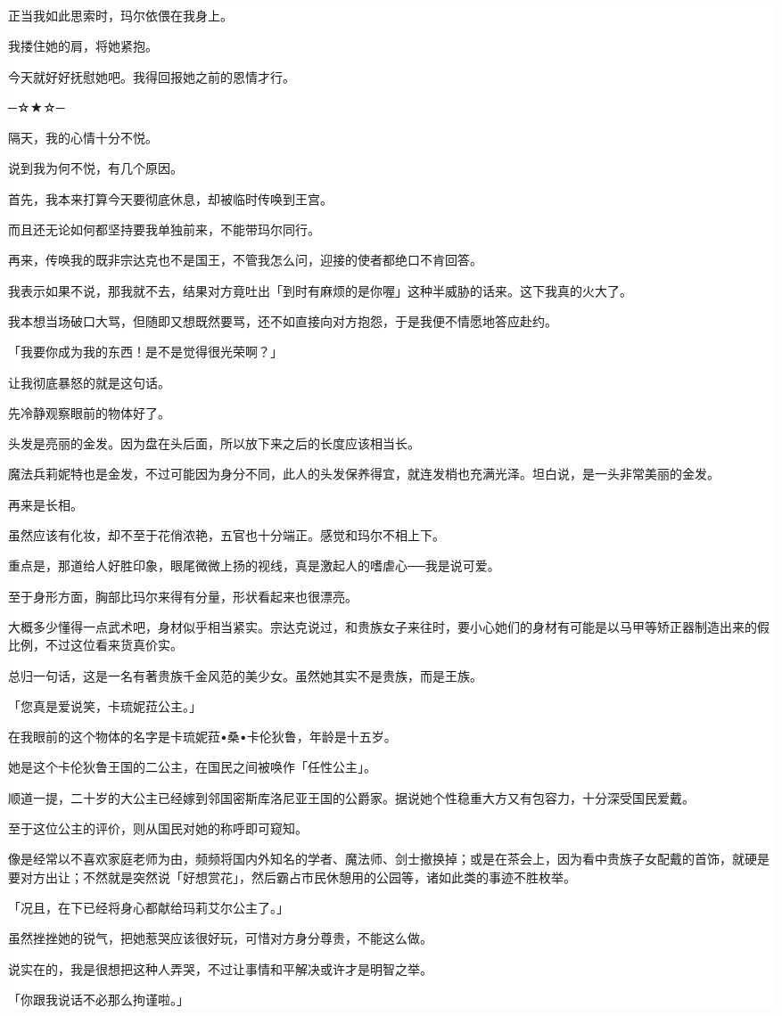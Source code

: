正当我如此思索时，玛尔依偎在我身上。

我搂住她的肩，将她紧抱。

今天就好好抚慰她吧。我得回报她之前的恩情才行。

─☆★☆─

隔天，我的心情十分不悦。

说到我为何不悦，有几个原因。

首先，我本来打算今天要彻底休息，却被临时传唤到王宫。

而且还无论如何都坚持要我单独前来，不能带玛尔同行。

再来，传唤我的既非宗达克也不是国王，不管我怎么问，迎接的使者都绝口不肯回答。

我表示如果不说，那我就不去，结果对方竟吐出「到时有麻烦的是你喔」这种半威胁的话来。这下我真的火大了。

我本想当场破口大骂，但随即又想既然要骂，还不如直接向对方抱怨，于是我便不情愿地答应赴约。

「我要你成为我的东西！是不是觉得很光荣啊？」

让我彻底暴怒的就是这句话。

先冷静观察眼前的物体好了。

头发是亮丽的金发。因为盘在头后面，所以放下来之后的长度应该相当长。

魔法兵莉妮特也是金发，不过可能因为身分不同，此人的头发保养得宜，就连发梢也充满光泽。坦白说，是一头非常美丽的金发。

再来是长相。

虽然应该有化妆，却不至于花俏浓艳，五官也十分端正。感觉和玛尔不相上下。

重点是，那道给人好胜印象，眼尾微微上扬的视线，真是激起人的嗜虐心──我是说可爱。

至于身形方面，胸部比玛尔来得有分量，形状看起来也很漂亮。

大概多少懂得一点武术吧，身材似乎相当紧实。宗达克说过，和贵族女子来往时，要小心她们的身材有可能是以马甲等矫正器制造出来的假比例，不过这位看来货真价实。

总归一句话，这是一名有著贵族千金风范的美少女。虽然她其实不是贵族，而是王族。

「您真是爱说笑，卡琉妮菈公主。」

在我眼前的这个物体的名字是卡琉妮菈•桑•卡伦狄鲁，年龄是十五岁。

她是这个卡伦狄鲁王国的二公主，在国民之间被唤作「任性公主」。

顺道一提，二十岁的大公主已经嫁到邻国密斯库洛尼亚王国的公爵家。据说她个性稳重大方又有包容力，十分深受国民爱戴。

至于这位公主的评价，则从国民对她的称呼即可窥知。

像是经常以不喜欢家庭老师为由，频频将国内外知名的学者、魔法师、剑士撤换掉；或是在茶会上，因为看中贵族子女配戴的首饰，就硬是要对方出让；不然就是突然说「好想赏花」，然后霸占市民休憩用的公园等，诸如此类的事迹不胜枚举。

「况且，在下已经将身心都献给玛莉艾尔公主了。」

虽然挫挫她的锐气，把她惹哭应该很好玩，可惜对方身分尊贵，不能这么做。

说实在的，我是很想把这种人弄哭，不过让事情和平解决或许才是明智之举。

「你跟我说话不必那么拘谨啦。」
